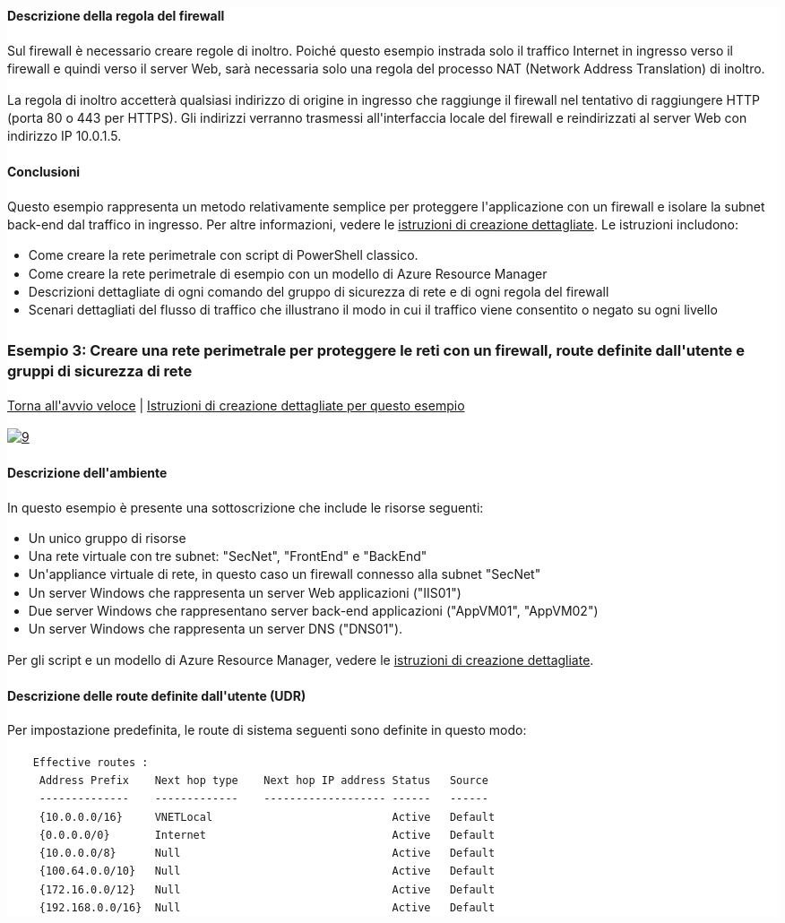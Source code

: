 #### <a name="firewall-rule-description"></a>Descrizione della regola del firewall
Sul firewall è necessario creare regole di inoltro. Poiché questo esempio instrada solo il traffico Internet in ingresso verso il firewall e quindi verso il server Web, sarà necessaria solo una regola del processo NAT (Network Address Translation) di inoltro.

La regola di inoltro accetterà qualsiasi indirizzo di origine in ingresso che raggiunge il firewall nel tentativo di raggiungere HTTP (porta 80 o 443 per HTTPS). Gli indirizzi verranno trasmessi all'interfaccia locale del firewall e reindirizzati al server Web con indirizzo IP 10.0.1.5.

#### <a name="conclusion"></a>Conclusioni
Questo esempio rappresenta un metodo relativamente semplice per proteggere l'applicazione con un firewall e isolare la subnet back-end dal traffico in ingresso. Per altre informazioni, vedere le [istruzioni di creazione dettagliate][Example2]. Le istruzioni includono:

* Come creare la rete perimetrale con script di PowerShell classico.
* Come creare la rete perimetrale di esempio con un modello di Azure Resource Manager
* Descrizioni dettagliate di ogni comando del gruppo di sicurezza di rete e di ogni regola del firewall
* Scenari dettagliati del flusso di traffico che illustrano il modo in cui il traffico viene consentito o negato su ogni livello

### <a name="example-3-build-a-perimeter-network-to-help-protect-networks-with-a-firewall-and-udr-and-nsg"></a>Esempio 3: Creare una rete perimetrale per proteggere le reti con un firewall, route definite dall'utente e gruppi di sicurezza di rete
[Torna all'avvio veloce](#fast-start) | [Istruzioni di creazione dettagliate per questo esempio][Example3]

[![9]][9]

#### <a name="environment-description"></a>Descrizione dell'ambiente
In questo esempio è presente una sottoscrizione che include le risorse seguenti:

* Un unico gruppo di risorse
* Una rete virtuale con tre subnet: "SecNet", "FrontEnd" e "BackEnd"
* Un'appliance virtuale di rete, in questo caso un firewall connesso alla subnet "SecNet"
* Un server Windows che rappresenta un server Web applicazioni ("IIS01")
* Due server Windows che rappresentano server back-end applicazioni ("AppVM01", "AppVM02")
* Un server Windows che rappresenta un server DNS ("DNS01").

Per gli script e un modello di Azure Resource Manager, vedere le [istruzioni di creazione dettagliate][Example3].

#### <a name="udr-description"></a>Descrizione delle route definite dall'utente (UDR)
Per impostazione predefinita, le route di sistema seguenti sono definite in questo modo:

        Effective routes :
         Address Prefix    Next hop type    Next hop IP address Status   Source     
         --------------    -------------    ------------------- ------   ------     
         {10.0.0.0/16}     VNETLocal                            Active   Default    
         {0.0.0.0/0}       Internet                             Active   Default    
         {10.0.0.0/8}      Null                                 Active   Default    
         {100.64.0.0/10}   Null                                 Active   Default    
         {172.16.0.0/12}   Null                                 Active   Default    
         {192.168.0.0/16}  Null                                 Active   Default


[0]: ./media/best-practices-network-security/flowchart.png "Diagramma di flusso sulle opzioni di sicurezza"
[2]: ./media/best-practices-network-security/azuresecurityfeatures.png "Funzionalità di sicurezza di Azure"
[3]: ./media/best-practices-network-security/dmzcorporate.png "Rete perimetrale in una rete aziendale"
[4]: ./media/best-practices-network-security/azuresecurityarchitecture.png "Architettura di sicurezza di Azure"
[5]: ./media/best-practices-network-security/dmzazure.png "Rete perimetrale in una rete virtuale di Azure"
[6]: ./media/best-practices-network-security/dmzhybrid.png "Rete ibrida con tre limiti di sicurezza"
[7]: ./media/best-practices-network-security/example1design.png "Rete perimetrale in ingresso con gruppo di sicurezza di rete"
[8]: ./media/best-practices-network-security/example2design.png "Rete perimetrale in ingresso con appliance virtuale di rete e gruppo di sicurezza di rete"
[9]: ./media/best-practices-network-security/example3design.png "Rete perimetrale bidirezionale con appliance virtuale di rete, gruppo di sicurezza di rete e routing definito dall'utente"
[10]: ./media/best-practices-network-security/example3firewalllogical.png "Visualizzazione logica delle regole del firewall"
[11]: ./media/best-practices-network-security/example3designoptions.png "Rete perimetrale con appliance virtuale di rete connessa tramite rete ibrida"
[12]: ./media/best-practices-network-security/example4designs2s.png "Rete perimetrale con appliance virtuale di rete connessa tramite VPN da sito a sito"
[13]: ./media/best-practices-network-security/example4networklogical.png "Rete logica dal punto di vista dell'appliance virtuale di rete"
[14]: ./media/best-practices-network-security/example5designoptions.png "Rete perimetrale con gateway di Azure connesso tramite rete ibrida da sito a sito"
[15]: ./media/best-practices-network-security/example5designs2s.png "Rete perimetrale con gateway di Azure che usa la VPN da sito a sito"
[16]: ./media/best-practices-network-security/example6designoptions.png "Rete perimetrale con gateway di Azure connesso tramite rete ibrida ExpressRoute"
[17]: ./media/best-practices-network-security/example6designexpressroute.png "Rete perimetrale con gateway di Azure che usa una connessione ExpressRoute"
[TrustCenter]: https://azure.microsoft.com/support/trust-center/compliance/
[Example1]: ./virtual-network/virtual-networks-dmz-nsg.md
[Example2]: ./virtual-network/virtual-networks-dmz-nsg-fw-asm.md
[Example3]: ./virtual-network/virtual-networks-dmz-nsg-fw-udr-asm.md
[Example4]: ./virtual-network/virtual-networks-hybrid-s2s-nva-asm.md
[Example5]: ./virtual-network/virtual-networks-hybrid-s2s-agw-asm.md
[Example6]: ./virtual-network/virtual-networks-hybrid-expressroute-asm.md
[Example7]: ./virtual-network/virtual-networks-vnet2vnet-direct-asm.md
[Example8]: ./virtual-network/virtual-networks-vnet2vnet-transit-asm.md